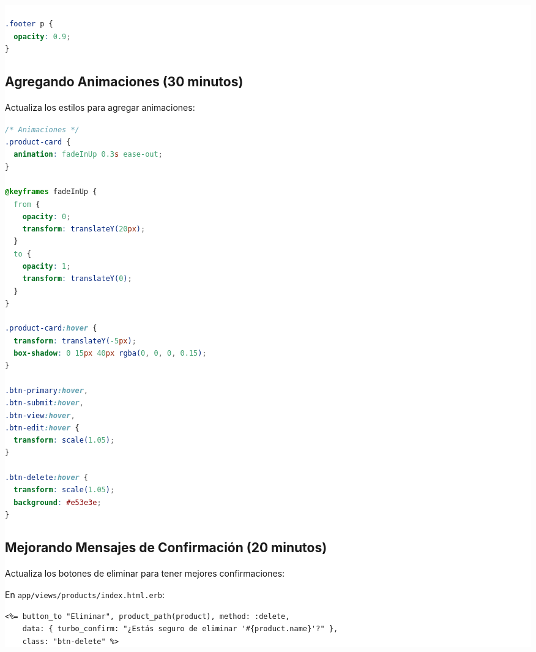 ```css

.footer p {
  opacity: 0.9;
}
```

Agregando Animaciones (30 minutos)
-----------------------------------

Actualiza los estilos para agregar animaciones:

```css
/* Animaciones */
.product-card {
  animation: fadeInUp 0.3s ease-out;
}

@keyframes fadeInUp {
  from {
    opacity: 0;
    transform: translateY(20px);
  }
  to {
    opacity: 1;
    transform: translateY(0);
  }
}

.product-card:hover {
  transform: translateY(-5px);
  box-shadow: 0 15px 40px rgba(0, 0, 0, 0.15);
}

.btn-primary:hover,
.btn-submit:hover,
.btn-view:hover,
.btn-edit:hover {
  transform: scale(1.05);
}

.btn-delete:hover {
  transform: scale(1.05);
  background: #e53e3e;
}
```

Mejorando Mensajes de Confirmación (20 minutos)
------------------------------------------------

Actualiza los botones de eliminar para tener mejores confirmaciones:

En `app/views/products/index.html.erb`:

```erb
<%= button_to "Eliminar", product_path(product), method: :delete,
    data: { turbo_confirm: "¿Estás seguro de eliminar '#{product.name}'?" },
    class: "btn-delete" %>
```
